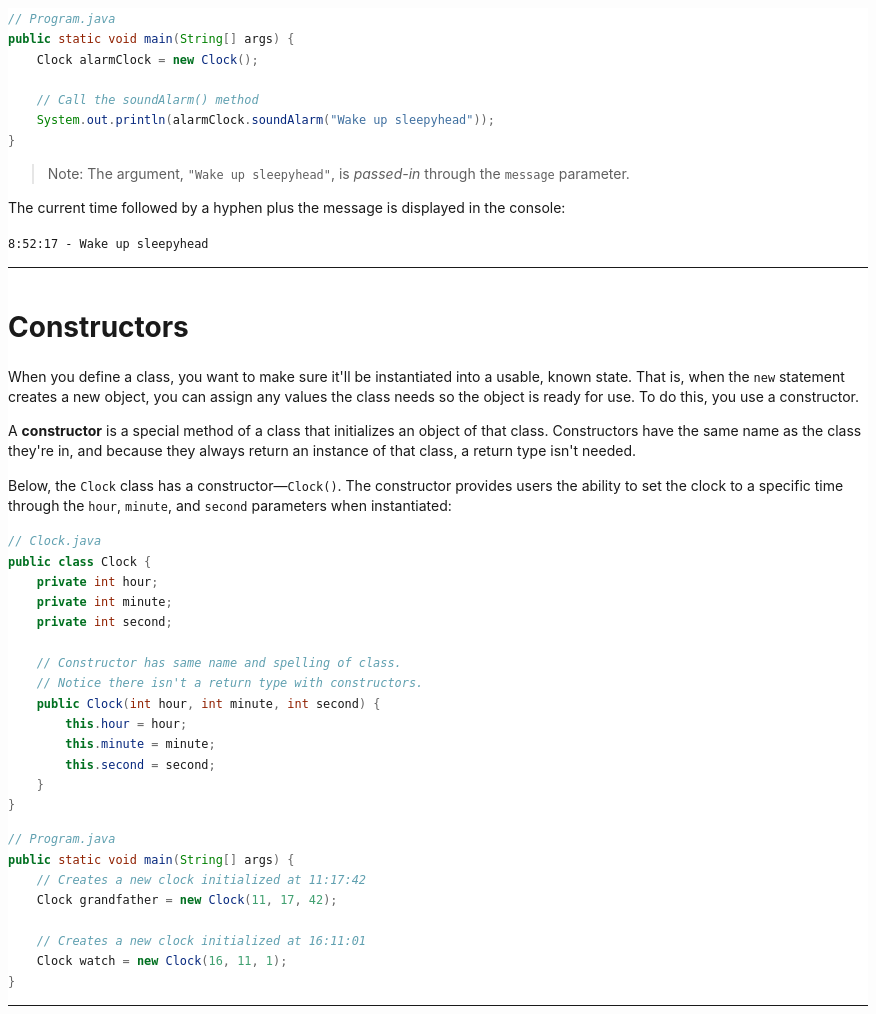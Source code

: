 ```java
// Program.java
public static void main(String[] args) {
    Clock alarmClock = new Clock();

    // Call the soundAlarm() method
    System.out.println(alarmClock.soundAlarm("Wake up sleepyhead"));
}
```

> Note: The argument, `"Wake up sleepyhead"`, is _passed-in_ through the `message` parameter.

The current time followed by a hyphen plus the message is displayed in the console:

```
8:52:17 - Wake up sleepyhead
```

---

# Constructors

When you define a class, you want to make sure it'll be instantiated into a usable, known state. That is, when the `new` statement creates a new object, you can assign any values the class needs so the object is ready for use. To do this, you use a constructor.

A **constructor** is a special method of a class that initializes an object of that class. Constructors have the same name as the class they're in, and because they always return an instance of that class, a return type isn't needed.

Below, the `Clock` class has a constructor—`Clock()`. The constructor provides users the ability to set the clock to a specific time through the `hour`, `minute`, and `second` parameters when instantiated:

```java
// Clock.java
public class Clock {
    private int hour;
    private int minute;
    private int second;

    // Constructor has same name and spelling of class.
    // Notice there isn't a return type with constructors.
    public Clock(int hour, int minute, int second) {
        this.hour = hour;
        this.minute = minute;
        this.second = second;
    }
}
```

```java
// Program.java
public static void main(String[] args) {
    // Creates a new clock initialized at 11:17:42
    Clock grandfather = new Clock(11, 17, 42);

    // Creates a new clock initialized at 16:11:01
    Clock watch = new Clock(16, 11, 1);
}
```

---